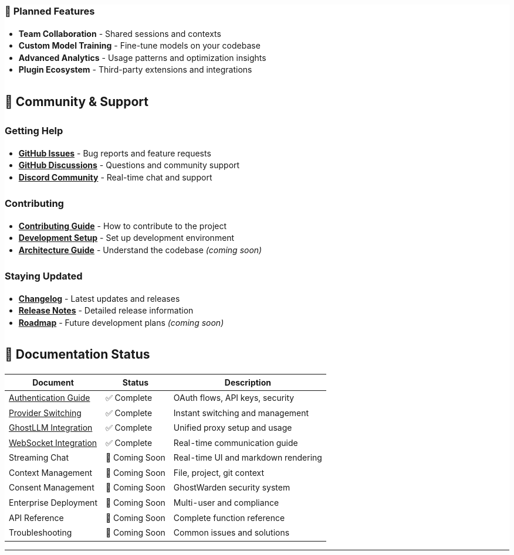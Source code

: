 ### 🎯 **Planned Features**
- **Team Collaboration** - Shared sessions and contexts
- **Custom Model Training** - Fine-tune models on your codebase
- **Advanced Analytics** - Usage patterns and optimization insights
- **Plugin Ecosystem** - Third-party extensions and integrations

## 🤝 Community & Support

### Getting Help
- **[GitHub Issues](https://github.com/ghostkellz/zeke.nvim/issues)** - Bug reports and feature requests
- **[GitHub Discussions](https://github.com/ghostkellz/zeke.nvim/discussions)** - Questions and community support
- **[Discord Community](https://discord.gg/zeke)** - Real-time chat and support

### Contributing
- **[Contributing Guide](../CONTRIBUTING.md)** - How to contribute to the project
- **[Development Setup](../README.md#development-setup)** - Set up development environment
- **[Architecture Guide](architecture.md)** - Understand the codebase *(coming soon)*

### Staying Updated
- **[Changelog](../CHANGELOG.md)** - Latest updates and releases
- **[Release Notes](https://github.com/ghostkellz/zeke.nvim/releases)** - Detailed release information
- **[Roadmap](roadmap.md)** - Future development plans *(coming soon)*

## 📖 Documentation Status

| Document | Status | Description |
|----------|--------|-------------|
| [Authentication Guide](authentication.md) | ✅ Complete | OAuth flows, API keys, security |
| [Provider Switching](provider-switching.md) | ✅ Complete | Instant switching and management |
| [GhostLLM Integration](ghostllm-integration.md) | ✅ Complete | Unified proxy setup and usage |
| [WebSocket Integration](websocket-integration.md) | ✅ Complete | Real-time communication guide |
| Streaming Chat | 🚧 Coming Soon | Real-time UI and markdown rendering |
| Context Management | 🚧 Coming Soon | File, project, git context |
| Consent Management | 🚧 Coming Soon | GhostWarden security system |
| Enterprise Deployment | 🚧 Coming Soon | Multi-user and compliance |
| API Reference | 🚧 Coming Soon | Complete function reference |
| Troubleshooting | 🚧 Coming Soon | Common issues and solutions |

---

